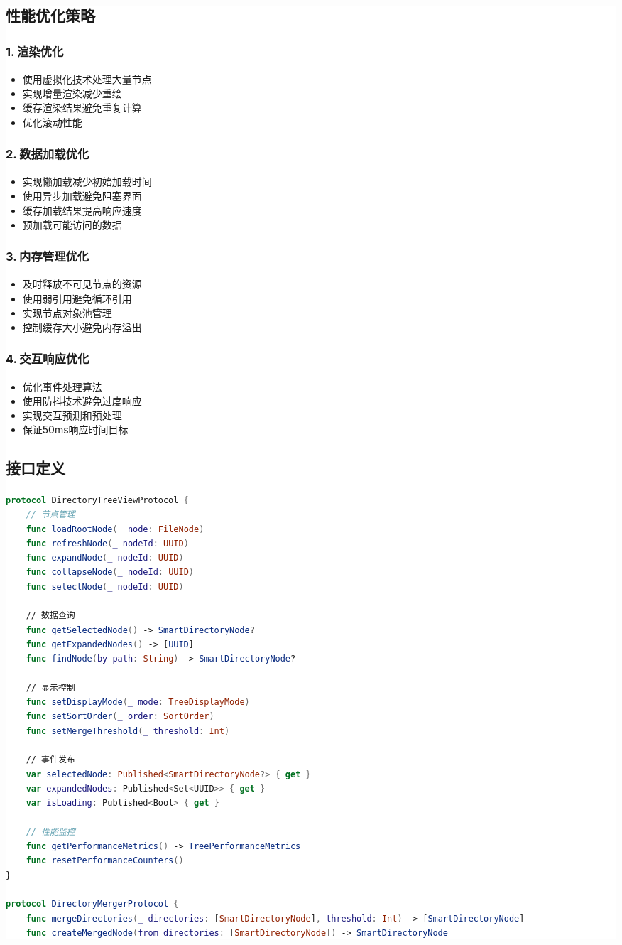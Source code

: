## 性能优化策略

### 1. 渲染优化
- 使用虚拟化技术处理大量节点
- 实现增量渲染减少重绘
- 缓存渲染结果避免重复计算
- 优化滚动性能

### 2. 数据加载优化
- 实现懒加载减少初始加载时间
- 使用异步加载避免阻塞界面
- 缓存加载结果提高响应速度
- 预加载可能访问的数据

### 3. 内存管理优化
- 及时释放不可见节点的资源
- 使用弱引用避免循环引用
- 实现节点对象池管理
- 控制缓存大小避免内存溢出

### 4. 交互响应优化
- 优化事件处理算法
- 使用防抖技术避免过度响应
- 实现交互预测和预处理
- 保证50ms响应时间目标

## 接口定义

```swift
protocol DirectoryTreeViewProtocol {
    // 节点管理
    func loadRootNode(_ node: FileNode)
    func refreshNode(_ nodeId: UUID)
    func expandNode(_ nodeId: UUID)
    func collapseNode(_ nodeId: UUID)
    func selectNode(_ nodeId: UUID)
    
    // 数据查询
    func getSelectedNode() -> SmartDirectoryNode?
    func getExpandedNodes() -> [UUID]
    func findNode(by path: String) -> SmartDirectoryNode?
    
    // 显示控制
    func setDisplayMode(_ mode: TreeDisplayMode)
    func setSortOrder(_ order: SortOrder)
    func setMergeThreshold(_ threshold: Int)
    
    // 事件发布
    var selectedNode: Published<SmartDirectoryNode?> { get }
    var expandedNodes: Published<Set<UUID>> { get }
    var isLoading: Published<Bool> { get }
    
    // 性能监控
    func getPerformanceMetrics() -> TreePerformanceMetrics
    func resetPerformanceCounters()
}

protocol DirectoryMergerProtocol {
    func mergeDirectories(_ directories: [SmartDirectoryNode], threshold: Int) -> [SmartDirectoryNode]
    func createMergedNode(from directories: [SmartDirectoryNode]) -> SmartDirectoryNode
```